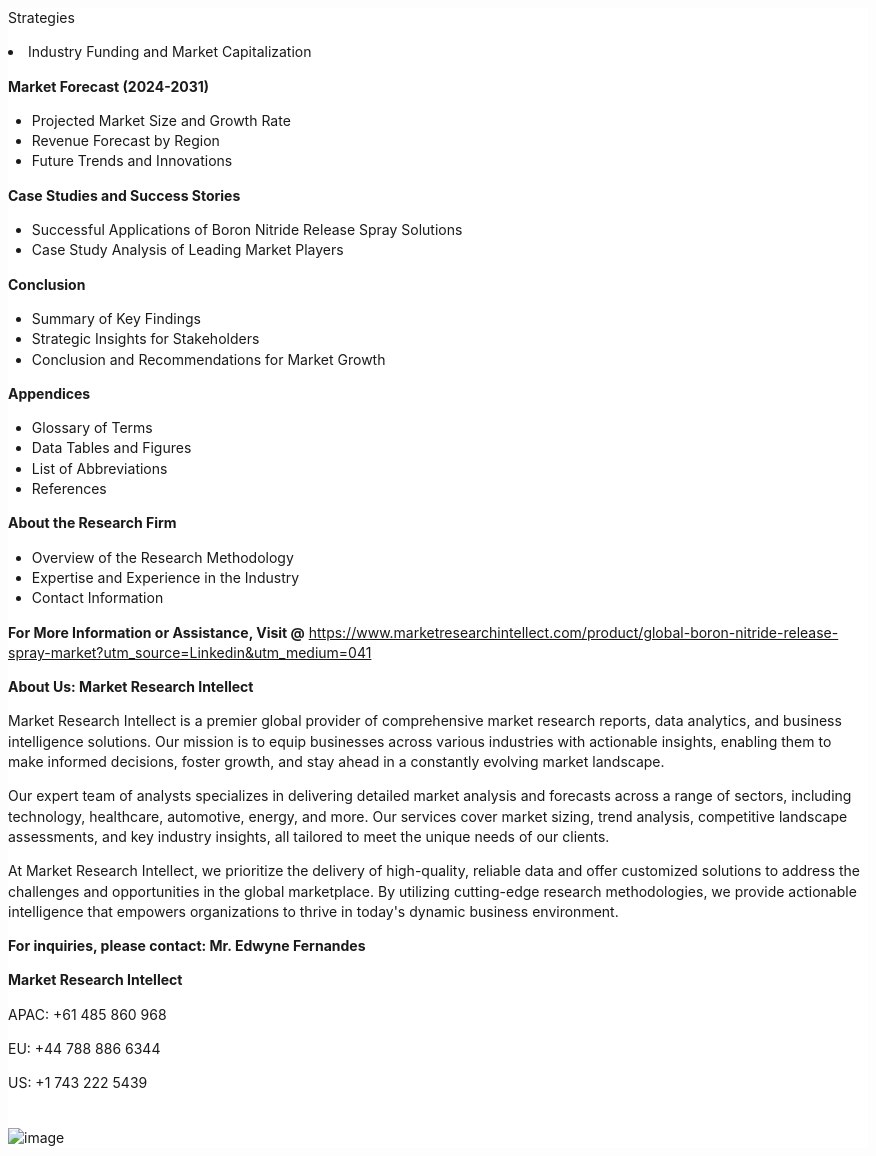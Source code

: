 Strategies</li><li>Industry Funding and Market Capitalization</li></ul><p><strong>Market Forecast (2024-2031)</strong></p><ul><li>Projected Market Size and Growth Rate</li><li>Revenue Forecast by Region</li><li>Future Trends and Innovations</li></ul><p><strong>Case Studies and Success Stories</strong></p><ul><li>Successful Applications of Boron Nitride Release Spray Solutions</li><li>Case Study Analysis of Leading Market Players</li></ul><p><strong>Conclusion</strong></p><ul><li>Summary of Key Findings</li><li>Strategic Insights for Stakeholders</li><li>Conclusion and Recommendations for Market Growth</li></ul><p><strong>Appendices</strong></p><ul><li>Glossary of Terms</li><li>Data Tables and Figures</li><li>List of Abbreviations</li><li>References</li></ul><p><strong>About the Research Firm</strong></p><ul><li>Overview of the Research Methodology</li><li>Expertise and Experience in the Industry</li><li>Contact Information</li></ul></div><div class="article-main__content" data-test-id="publishing-text-block"><p><span class="font-[700]"><strong>For More Information or Assistance, Visit @</strong>&nbsp;<a href="https://www.marketresearchintellect.com/product/global-boron-nitride-release-spray-market?utm_source=Linkedin&utm_medium=041">https://www.marketresearchintellect.com/product/global-boron-nitride-release-spray-market?utm_source=Linkedin&utm_medium=041</a></span></p><p><strong>About Us: Market Research Intellect</strong></p><p>Market Research Intellect is a premier global provider of comprehensive market research reports, data analytics, and business intelligence solutions. Our mission is to equip businesses across various industries with actionable insights, enabling them to make informed decisions, foster growth, and stay ahead in a constantly evolving market landscape.</p><p>Our expert team of analysts specializes in delivering detailed market analysis and forecasts across a range of sectors, including technology, healthcare, automotive, energy, and more. Our services cover market sizing, trend analysis, competitive landscape assessments, and key industry insights, all tailored to meet the unique needs of our clients.</p><p>At Market Research Intellect, we prioritize the delivery of high-quality, reliable data and offer customized solutions to address the challenges and opportunities in the global marketplace. By utilizing cutting-edge research methodologies, we provide actionable intelligence that empowers organizations to thrive in today's dynamic business environment.</p><p><strong>For inquiries, please contact: Mr. Edwyne Fernandes</strong></p><p><strong>Market Research Intellect</strong></p><p>APAC: +61 485 860 968</p><p>EU: +44 788 886 6344</p><p>US: +1 743 222 5439</p></div><div class="article-main__content" data-test-id="publishing-text-block">&nbsp;</div>
![image](https://github.com/user-attachments/assets/e1d01bd5-3cac-4a18-8b00-bb9cd0806772)

